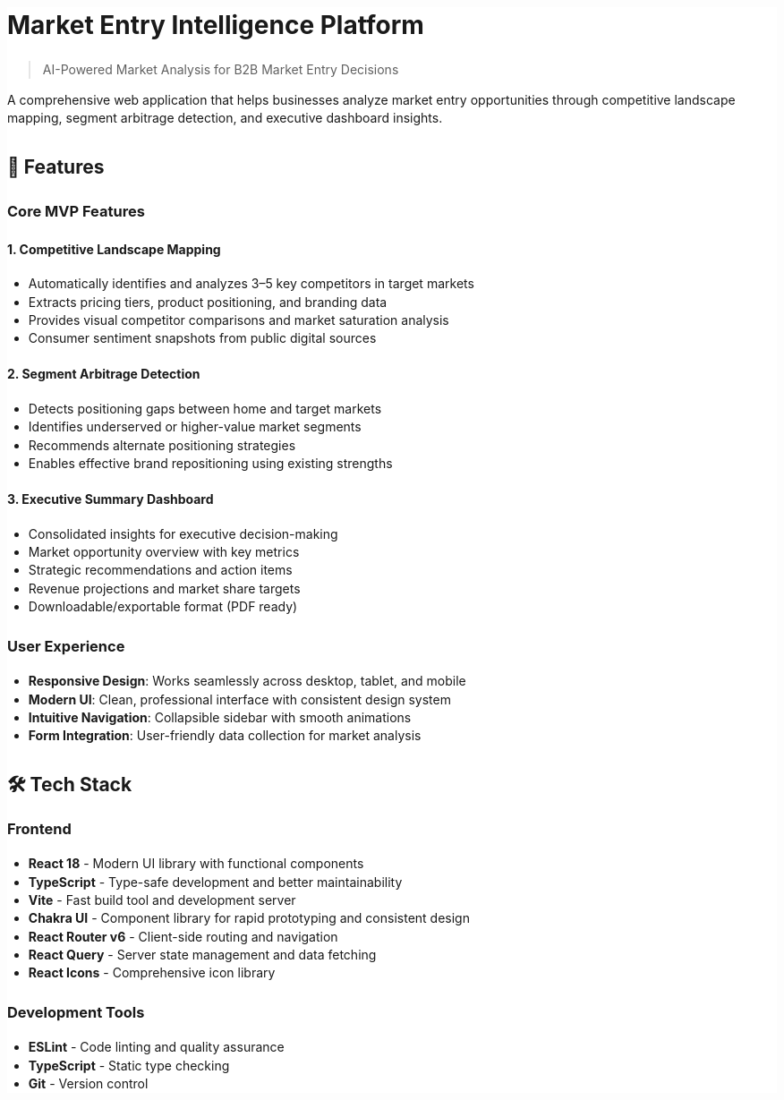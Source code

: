 # Market Entry Intelligence Platform

> AI-Powered Market Analysis for B2B Market Entry Decisions

A comprehensive web application that helps businesses analyze market entry opportunities through competitive landscape mapping, segment arbitrage detection, and executive dashboard insights.

## 🚀 Features

### Core MVP Features

#### 1. **Competitive Landscape Mapping**
- Automatically identifies and analyzes 3–5 key competitors in target markets
- Extracts pricing tiers, product positioning, and branding data
- Provides visual competitor comparisons and market saturation analysis
- Consumer sentiment snapshots from public digital sources

#### 2. **Segment Arbitrage Detection**
- Detects positioning gaps between home and target markets
- Identifies underserved or higher-value market segments
- Recommends alternate positioning strategies
- Enables effective brand repositioning using existing strengths

#### 3. **Executive Summary Dashboard**
- Consolidated insights for executive decision-making
- Market opportunity overview with key metrics
- Strategic recommendations and action items
- Revenue projections and market share targets
- Downloadable/exportable format (PDF ready)

### User Experience
- **Responsive Design**: Works seamlessly across desktop, tablet, and mobile
- **Modern UI**: Clean, professional interface with consistent design system
- **Intuitive Navigation**: Collapsible sidebar with smooth animations
- **Form Integration**: User-friendly data collection for market analysis

## 🛠 Tech Stack

### Frontend
- **React 18** - Modern UI library with functional components
- **TypeScript** - Type-safe development and better maintainability
- **Vite** - Fast build tool and development server
- **Chakra UI** - Component library for rapid prototyping and consistent design
- **React Router v6** - Client-side routing and navigation
- **React Query** - Server state management and data fetching
- **React Icons** - Comprehensive icon library

### Development Tools
- **ESLint** - Code linting and quality assurance
- **TypeScript** - Static type checking
- **Git** - Version control
